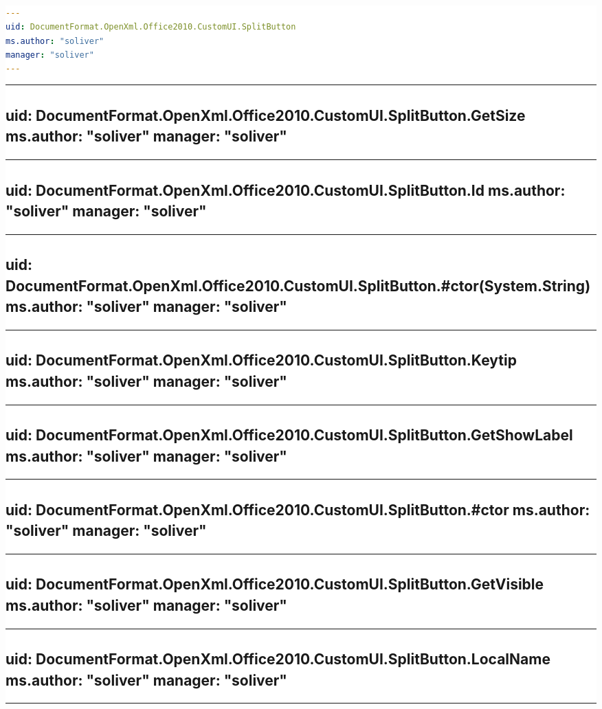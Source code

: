 ```yaml
---
uid: DocumentFormat.OpenXml.Office2010.CustomUI.SplitButton
ms.author: "soliver"
manager: "soliver"
---
```


---
uid: DocumentFormat.OpenXml.Office2010.CustomUI.SplitButton.GetSize
ms.author: "soliver"
manager: "soliver"
---

---
uid: DocumentFormat.OpenXml.Office2010.CustomUI.SplitButton.Id
ms.author: "soliver"
manager: "soliver"
---

---
uid: DocumentFormat.OpenXml.Office2010.CustomUI.SplitButton.#ctor(System.String)
ms.author: "soliver"
manager: "soliver"
---

---
uid: DocumentFormat.OpenXml.Office2010.CustomUI.SplitButton.Keytip
ms.author: "soliver"
manager: "soliver"
---

---
uid: DocumentFormat.OpenXml.Office2010.CustomUI.SplitButton.GetShowLabel
ms.author: "soliver"
manager: "soliver"
---

---
uid: DocumentFormat.OpenXml.Office2010.CustomUI.SplitButton.#ctor
ms.author: "soliver"
manager: "soliver"
---

---
uid: DocumentFormat.OpenXml.Office2010.CustomUI.SplitButton.GetVisible
ms.author: "soliver"
manager: "soliver"
---

---
uid: DocumentFormat.OpenXml.Office2010.CustomUI.SplitButton.LocalName
ms.author: "soliver"
manager: "soliver"
---

---